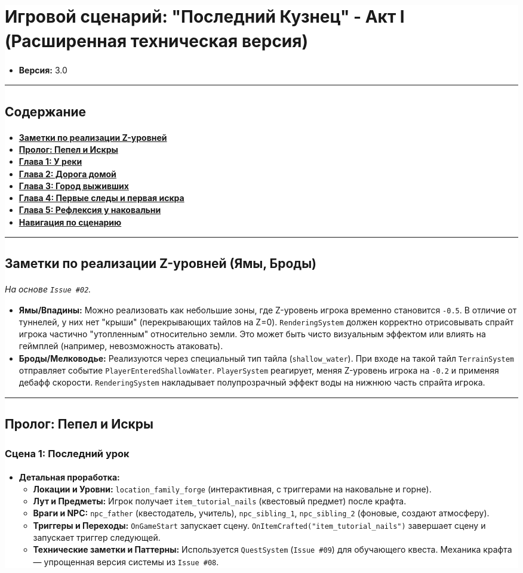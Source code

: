 # Игровой сценарий: "Последний Кузнец" - Акт I (Расширенная техническая версия)
- **Версия:** 3.0

---

## <a name="toc"></a>Содержание

*   [**Заметки по реализации Z-уровней**](#z-level-notes)
*   [**Пролог: Пепел и Искры**](#prologue)
*   [**Глава 1: У реки**](#chapter1)
*   [**Глава 2: Дорога домой**](#chapter2)
*   [**Глава 3: Город выживших**](#chapter3)
*   [**Глава 4: Первые следы и первая искра**](#chapter4)
*   [**Глава 5: Рефлексия у наковальни**](#chapter5)
*   [**Навигация по сценарию**](#navigation)

---

## <a name="z-level-notes"></a>Заметки по реализации Z-уровней (Ямы, Броды)

*На основе `Issue #02`.*

*   **Ямы/Впадины:** Можно реализовать как небольшие зоны, где Z-уровень игрока временно становится `-0.5`. В отличие от туннелей, у них нет "крыши" (перекрывающих тайлов на Z=0). `RenderingSystem` должен корректно отрисовывать спрайт игрока частично "утопленным" относительно земли. Это может быть чисто визуальным эффектом или влиять на геймплей (например, невозможность атаковать).
*   **Броды/Мелководье:** Реализуются через специальный тип тайла (`shallow_water`). При входе на такой тайл `TerrainSystem` отправляет событие `PlayerEnteredShallowWater`. `PlayerSystem` реагирует, меняя Z-уровень игрока на `-0.2` и применяя дебафф скорости. `RenderingSystem` накладывает полупрозрачный эффект воды на нижнюю часть спрайта игрока.

---

## <a name="prologue"></a>Пролог: Пепел и Искры

### <a name="prologue-scene1"></a>Сцена 1: Последний урок

- **Детальная проработка:**
  - **Локации и Уровни:** `location_family_forge` (интерактивная, с триггерами на наковальне и горне).
  - **Лут и Предметы:** Игрок получает `item_tutorial_nails` (квестовый предмет) после крафта.
  - **Враги и NPC:** `npc_father` (квестодатель, учитель), `npc_sibling_1`, `npc_sibling_2` (фоновые, создают атмосферу).
  - **Триггеры и Переходы:** `OnGameStart` запускает сцену. `OnItemCrafted("item_tutorial_nails")` завершает сцену и запускает триггер следующей.
  - **Технические заметки и Паттерны:** Используется `QuestSystem` (`Issue #09`) для обучающего квеста. Механика крафта — упрощенная версия системы из `Issue #08`.

